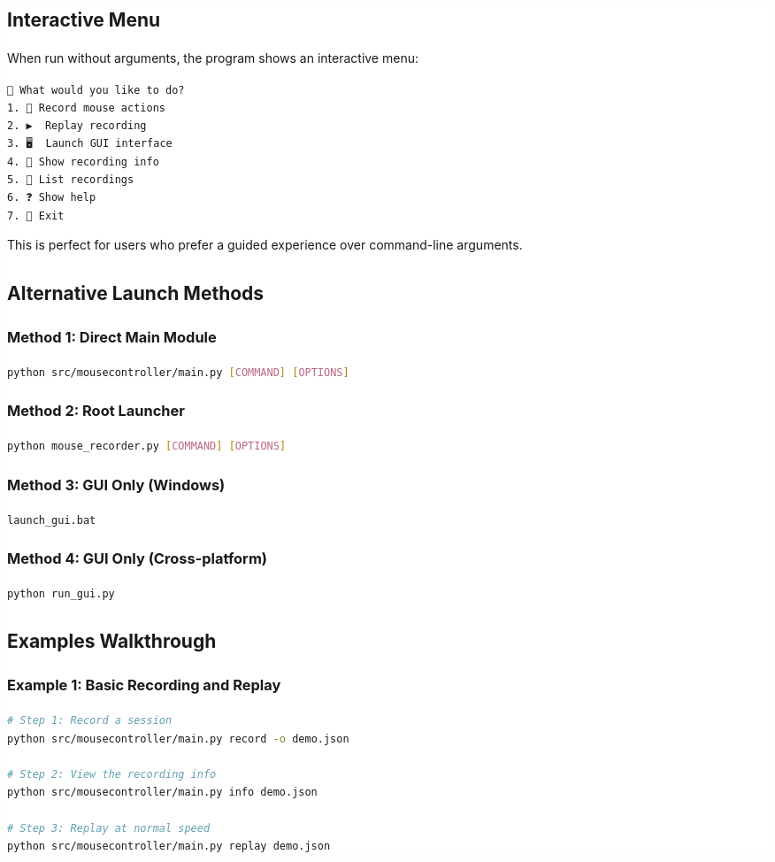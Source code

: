 ## Interactive Menu

When run without arguments, the program shows an interactive menu:

```
🎯 What would you like to do?
1. 🔴 Record mouse actions
2. ▶️  Replay recording
3. 🖥️  Launch GUI interface
4. 📄 Show recording info
5. 📁 List recordings
6. ❓ Show help
7. 🚪 Exit
```

This is perfect for users who prefer a guided experience over command-line arguments.

## Alternative Launch Methods

### Method 1: Direct Main Module
```bash
python src/mousecontroller/main.py [COMMAND] [OPTIONS]
```

### Method 2: Root Launcher
```bash
python mouse_recorder.py [COMMAND] [OPTIONS]
```

### Method 3: GUI Only (Windows)
```bash
launch_gui.bat
```

### Method 4: GUI Only (Cross-platform)
```bash
python run_gui.py
```

## Examples Walkthrough

### Example 1: Basic Recording and Replay
```bash
# Step 1: Record a session
python src/mousecontroller/main.py record -o demo.json

# Step 2: View the recording info
python src/mousecontroller/main.py info demo.json

# Step 3: Replay at normal speed
python src/mousecontroller/main.py replay demo.json
```
